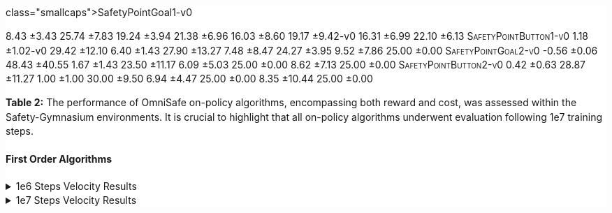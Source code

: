 class="smallcaps">SafetyPointGoal1-v0</span></td>
<td style="text-align: center;">8.43 <span class="math inline">±</span>3.43</td>
<td style="text-align: center;">25.74 <span class="math inline">±</span>7.83</td>
<td style="text-align: center;">19.24 <span class="math inline">±</span>3.94</td>
<td style="text-align: center;">21.38 <span class="math inline">±</span>6.96</td>
<td style="text-align: center;">16.03 <span class="math inline">±</span>8.60</td>
<td style="text-align: center;">19.17 <span class="math inline">±</span>9.42-v0</td>
<td style="text-align: center;">16.31 <span class="math inline">±</span>6.99</td>
<td style="text-align: center;">22.10 <span class="math inline">±</span>6.13</td>
</tr>
<tr class="odd">
<td style="text-align: left;"><span
class="smallcaps">SafetyPointButton1-v0</span></td>
<td style="text-align: center;">1.18 <span class="math inline">±</span>1.02-v0</td>
<td style="text-align: center;">29.42 <span class="math inline">±</span>12.10</td>
<td style="text-align: center;">6.40 <span class="math inline">±</span>1.43</td>
<td style="text-align: center;">27.90 <span class="math inline">±</span>13.27</td>
<td style="text-align: center;">7.48 <span class="math inline">±</span>8.47</td>
<td style="text-align: center;">24.27 <span class="math inline">±</span>3.95</td>
<td style="text-align: center;">9.52 <span class="math inline">±</span>7.86</td>
<td style="text-align: center;">25.00 <span class="math inline">±</span>0.00</td>
</tr>
<tr class="even">
<td style="text-align: left;"><span
class="smallcaps">SafetyPointGoal2-v0</span></td>
<td style="text-align: center;">-0.56 <span class="math inline">±</span>0.06</td>
<td style="text-align: center;">48.43 <span class="math inline">±</span>40.55</td>
<td style="text-align: center;">1.67 <span class="math inline">±</span>1.43</td>
<td style="text-align: center;">23.50 <span class="math inline">±</span>11.17</td>
<td style="text-align: center;">6.09 <span class="math inline">±</span>5.03</td>
<td style="text-align: center;">25.00 <span class="math inline">±</span>0.00</td>
<td style="text-align: center;">8.62 <span class="math inline">±</span>7.13</td>
<td style="text-align: center;">25.00 <span class="math inline">±</span>0.00</td>
</tr>
<tr class="odd">
<td style="text-align: left;"><span
class="smallcaps">SafetyPointButton2-v0</span></td>
<td style="text-align: center;">0.42 <span class="math inline">±</span>0.63</td>
<td style="text-align: center;">28.87 <span class="math inline">±</span>11.27</td>
<td style="text-align: center;">1.00 <span class="math inline">±</span>1.00</td>
<td style="text-align: center;">30.00 <span class="math inline">±</span>9.50</td>
<td style="text-align: center;">6.94 <span class="math inline">±</span>4.47</td>
<td style="text-align: center;">25.00 <span class="math inline">±</span>0.00</td>
<td style="text-align: center;">8.35 <span class="math inline">±</span>10.44</td>
<td style="text-align: center;">25.00 <span class="math inline">±</span>0.00</td>
</tr>
</tbody>

</table>
</div>

<caption><p><b>Table 2:</b> The performance of OmniSafe on-policy algorithms, encompassing both reward and cost, was assessed within the Safety-Gymnasium environments. It is crucial to highlight that all on-policy algorithms underwent evaluation following 1e7 training steps.</p></caption>

#### First Order Algorithms

<details><summary>1e6 Steps Velocity Results</summary></details>

<details>
<summary>1e7 Steps Velocity Results</summary>
    <table>
    <tr>
        <td style="text-align:center">
